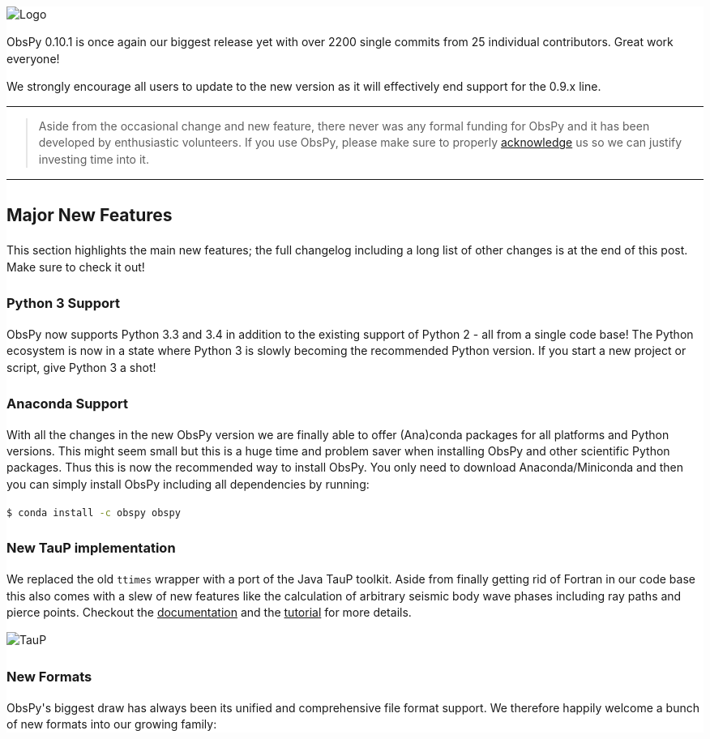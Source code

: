 ![Logo](http://i.imgur.com/EnyL91L.png)

ObsPy 0.10.1 is once again our biggest release yet with over 2200 single commits from 25 individual contributors. Great work everyone!

We strongly encourage all users to update to the new version as it will effectively end support for the 0.9.x line.

---

> Aside from the occasional change and new feature, there never was any formal funding for ObsPy and it has been developed by enthusiastic volunteers. If you use ObsPy, please make sure to properly [acknowledge](https://github.com/obspy/obspy/wiki#acknowledging) us so we can justify investing time into it.

---


## Major New Features

This section highlights the main new features; the full changelog including a long list of other changes is at the end of this post. Make sure to check it out!

### Python 3 Support

ObsPy now supports Python 3.3 and 3.4 in addition to the existing support of Python 2 - all from a single code base! The Python ecosystem is now in a state where Python 3 is slowly becoming the recommended Python version. If you start a new project or script, give Python 3 a shot!

### Anaconda Support

With all the changes in the new ObsPy version we are finally able to offer (Ana)conda packages for all platforms and Python versions. This might seem small but this is a huge time and problem saver when installing ObsPy and other scientific Python packages. Thus this is now the recommended way to install ObsPy. You only need to download Anaconda/Miniconda and then you can simply install ObsPy including all dependencies by running:

```bash
$ conda install -c obspy obspy
```

### New TauP implementation

We replaced the old `ttimes` wrapper with a port of the Java TauP toolkit. Aside from finally getting rid of Fortran in our code base this also comes with a slew of new features like the calculation of arbitrary seismic body wave phases including ray paths and pierce points. Checkout the [documentation](http://docs.obspy.org/packages/obspy.taup.html) and the [tutorial](http://docs.obspy.org/tutorial/code_snippets/travel_time.html) for more details.

![TauP](http://i.imgur.com/V9MpXja.png)

### New Formats

ObsPy's biggest draw has always been its unified and comprehensive file format support. We therefore happily welcome a bunch of new formats into our growing family:
